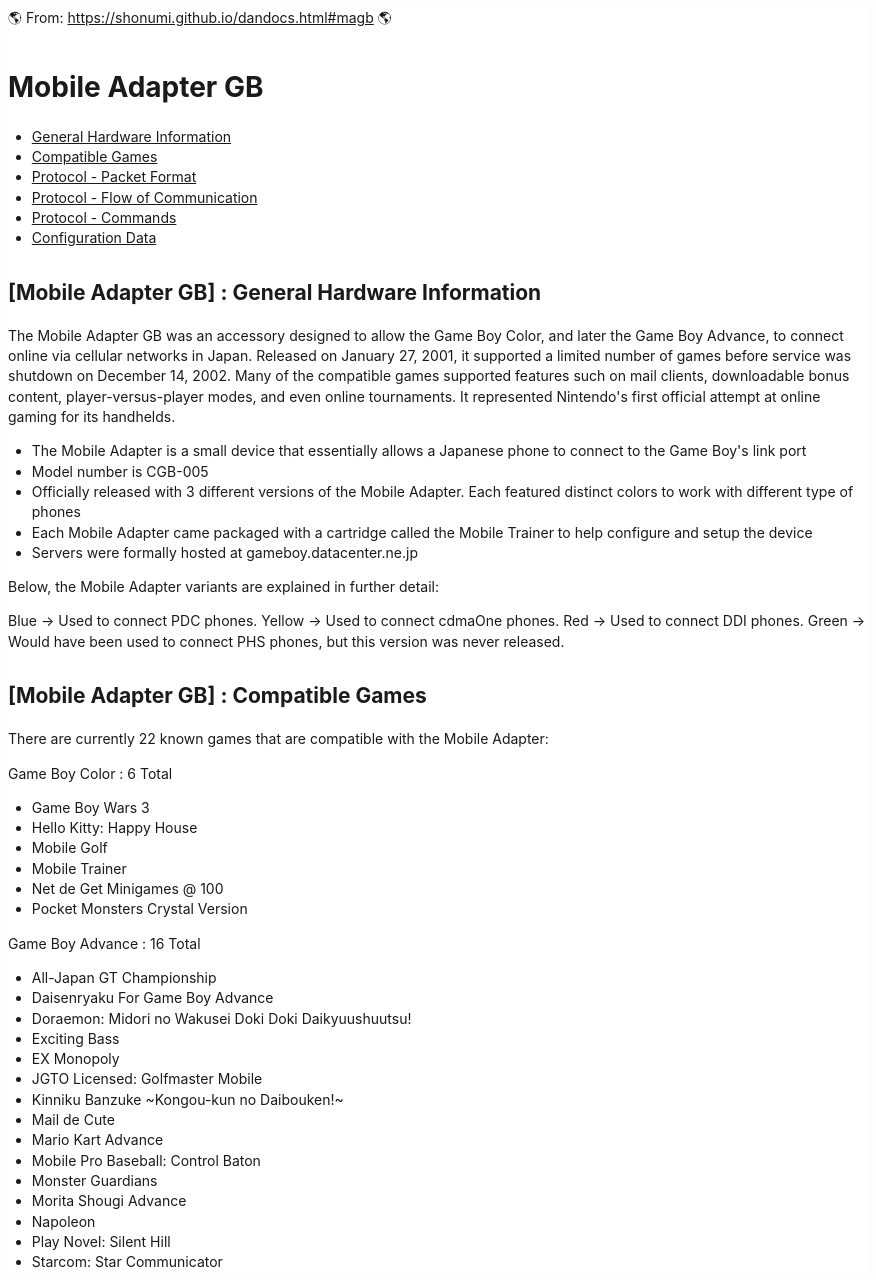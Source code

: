 🌎 From: https://shonumi.github.io/dandocs.html#magb 🌎

# Mobile Adapter GB

- [General Hardware Information](#mobile-adapter-gb--general-hardware-information)
- [Compatible Games](#mobile-adapter-gb--compatible-games)
- [Protocol - Packet Format](#mobile-adapter-gb--protocol---packet-format)
- [Protocol - Flow of Communication](#mobile-adapter-gb--protocol---flow-of-communication)
- [Protocol - Commands](#mobile-adapter-gb--protocol---commands)
- [Configuration Data](#mobile-adapter-gb--protocol---configuration-data)

## \[Mobile Adapter GB\] : General Hardware Information

The Mobile Adapter GB was an accessory designed to allow the Game Boy Color, and later the Game Boy Advance, to connect online via cellular networks in Japan. Released on January 27, 2001, it supported a limited number of games before service was shutdown on December 14, 2002. Many of the compatible games supported features such on mail clients, downloadable bonus content, player-versus-player modes, and even online tournaments. It represented Nintendo's first official attempt at online gaming for its handhelds.

- The Mobile Adapter is a small device that essentially allows a Japanese phone to connect to the Game Boy's link port
- Model number is CGB-005
- Officially released with 3 different versions of the Mobile Adapter. Each featured distinct colors to work with different type of phones
- Each Mobile Adapter came packaged with a cartridge called the Mobile Trainer to help configure and setup the device
- Servers were formally hosted at gameboy.datacenter.ne.jp

Below, the Mobile Adapter variants are explained in further detail:

Blue -> Used to connect PDC phones.
Yellow -> Used to connect cdmaOne phones.
Red -> Used to connect DDI phones.
Green -> Would have been used to connect PHS phones, but this version was never released.

## \[Mobile Adapter GB\] : Compatible Games

There are currently 22 known games that are compatible with the Mobile Adapter:

Game Boy Color : 6 Total

- Game Boy Wars 3
- Hello Kitty: Happy House
- Mobile Golf
- Mobile Trainer
- Net de Get Minigames @ 100
- Pocket Monsters Crystal Version

Game Boy Advance : 16 Total

- All-Japan GT Championship
- Daisenryaku For Game Boy Advance
- Doraemon: Midori no Wakusei Doki Doki Daikyuushuutsu!
- Exciting Bass
- EX Monopoly
- JGTO Licensed: Golfmaster Mobile
- Kinniku Banzuke ~Kongou-kun no Daibouken!~
- Mail de Cute
- Mario Kart Advance
- Mobile Pro Baseball: Control Baton
- Monster Guardians
- Morita Shougi Advance
- Napoleon
- Play Novel: Silent Hill
- Starcom: Star Communicator